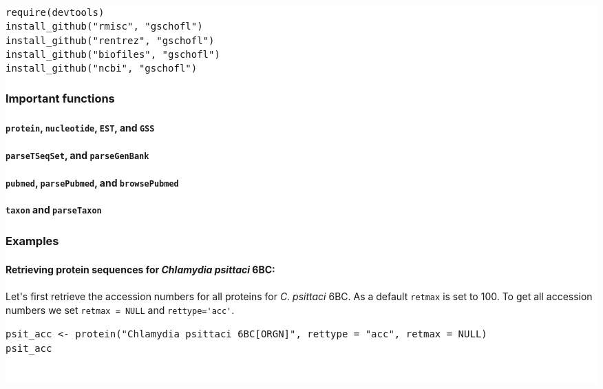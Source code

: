 <div class="highlight highlight-r"><pre>require(<span class="pl-smi">devtools</span>)
install_github(<span class="pl-s"><span class="pl-pds">"</span>rmisc<span class="pl-pds">"</span></span>, <span class="pl-s"><span class="pl-pds">"</span>gschofl<span class="pl-pds">"</span></span>)
install_github(<span class="pl-s"><span class="pl-pds">"</span>rentrez<span class="pl-pds">"</span></span>, <span class="pl-s"><span class="pl-pds">"</span>gschofl<span class="pl-pds">"</span></span>)
install_github(<span class="pl-s"><span class="pl-pds">"</span>biofiles<span class="pl-pds">"</span></span>, <span class="pl-s"><span class="pl-pds">"</span>gschofl<span class="pl-pds">"</span></span>)
install_github(<span class="pl-s"><span class="pl-pds">"</span>ncbi<span class="pl-pds">"</span></span>, <span class="pl-s"><span class="pl-pds">"</span>gschofl<span class="pl-pds">"</span></span>)</pre></div>

<h3>
<a id="user-content-important-functions" class="anchor" href="#important-functions" aria-hidden="true"><span class="octicon octicon-link"></span></a>Important functions</h3>

<h4>
<a id="user-content-protein-nucleotide-est-and-gss" class="anchor" href="#protein-nucleotide-est-and-gss" aria-hidden="true"><span class="octicon octicon-link"></span></a>
<code>protein</code>, <code>nucleotide</code>, <code>EST</code>, and <code>GSS</code>
</h4>

<h4>
<a id="user-content-parsetseqset-and-parsegenbank" class="anchor" href="#parsetseqset-and-parsegenbank" aria-hidden="true"><span class="octicon octicon-link"></span></a>
<code>parseTSeqSet</code>, and <code>parseGenBank</code>
</h4>

<h4>
<a id="user-content-pubmed-parsepubmed-and-browsepubmed" class="anchor" href="#pubmed-parsepubmed-and-browsepubmed" aria-hidden="true"><span class="octicon octicon-link"></span></a>
<code>pubmed</code>, <code>parsePubmed</code>, and <code>browsePubmed</code>
</h4>

<h4>
<a id="user-content-taxon-and-parsetaxon" class="anchor" href="#taxon-and-parsetaxon" aria-hidden="true"><span class="octicon octicon-link"></span></a>
<code>taxon</code> and <code>parseTaxon</code>
</h4>

<h3>
<a id="user-content-examples" class="anchor" href="#examples" aria-hidden="true"><span class="octicon octicon-link"></span></a>Examples</h3>

<h4>
<a id="user-content-retrieving-protein-sequences-for-chlamydia-psittaci-6bc" class="anchor" href="#retrieving-protein-sequences-for-chlamydia-psittaci-6bc" aria-hidden="true"><span class="octicon octicon-link"></span></a>Retrieving protein sequences for <em>Chlamydia psittaci</em> 6BC:</h4>

<p>Let's first retrieve the accession numbers for all proteins for <em>C. psittaci</em>
6BC. As a default <code>retmax</code> is set to 100. To get all accession numbers we set
<code>retmax = NULL</code> and <code>rettype='acc'</code>.</p>

<div class="highlight highlight-r"><pre><span class="pl-smi">psit_acc</span> <span class="pl-k">&lt;-</span> protein(<span class="pl-s"><span class="pl-pds">"</span>Chlamydia psittaci 6BC[ORGN]<span class="pl-pds">"</span></span>, <span class="pl-v">rettype</span> <span class="pl-k">=</span> <span class="pl-s"><span class="pl-pds">"</span>acc<span class="pl-pds">"</span></span>, <span class="pl-v">retmax</span> <span class="pl-k">=</span> <span class="pl-c1">NULL</span>)
<span class="pl-smi">psit_acc</span>
